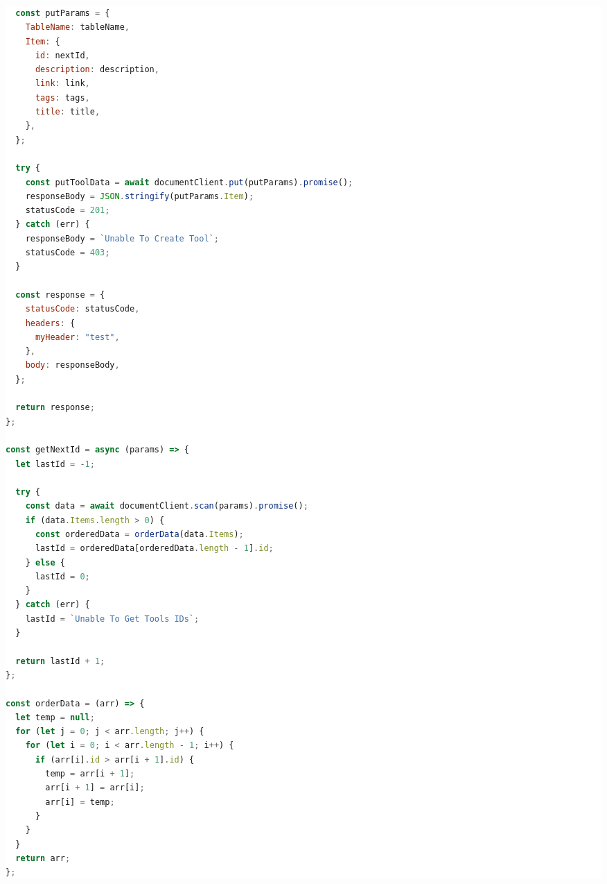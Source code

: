 ```javascript
  const putParams = {
    TableName: tableName,
    Item: {
      id: nextId,
      description: description,
      link: link,
      tags: tags,
      title: title,
    },
  };

  try {
    const putToolData = await documentClient.put(putParams).promise();
    responseBody = JSON.stringify(putParams.Item);
    statusCode = 201;
  } catch (err) {
    responseBody = `Unable To Create Tool`;
    statusCode = 403;
  }

  const response = {
    statusCode: statusCode,
    headers: {
      myHeader: "test",
    },
    body: responseBody,
  };

  return response;
};

const getNextId = async (params) => {
  let lastId = -1;

  try {
    const data = await documentClient.scan(params).promise();
    if (data.Items.length > 0) {
      const orderedData = orderData(data.Items);
      lastId = orderedData[orderedData.length - 1].id;
    } else {
      lastId = 0;
    }
  } catch (err) {
    lastId = `Unable To Get Tools IDs`;
  }

  return lastId + 1;
};

const orderData = (arr) => {
  let temp = null;
  for (let j = 0; j < arr.length; j++) {
    for (let i = 0; i < arr.length - 1; i++) {
      if (arr[i].id > arr[i + 1].id) {
        temp = arr[i + 1];
        arr[i + 1] = arr[i];
        arr[i] = temp;
      }
    }
  }
  return arr;
};
```